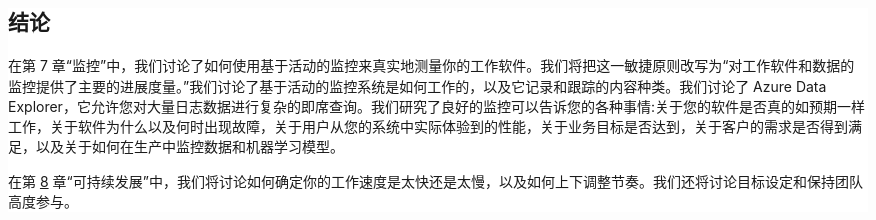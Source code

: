 ## 结论

在第 7 章“监控”中，我们讨论了如何使用基于活动的监控来真实地测量你的工作软件。我们将把这一敏捷原则改写为“对工作软件和数据的监控提供了主要的进展度量。”我们讨论了基于活动的监控系统是如何工作的，以及它记录和跟踪的内容种类。我们讨论了 Azure Data Explorer，它允许您对大量日志数据进行复杂的即席查询。我们研究了良好的监控可以告诉您的各种事情:关于您的软件是否真的如预期一样工作，关于软件为什么以及何时出现故障，关于用户从您的系统中实际体验到的性能，关于业务目标是否达到，关于客户的需求是否得到满足，以及关于如何在生产中监控数据和机器学习模型。

在第 [8](08.html) 章“可持续发展”中，我们将讨论如何确定你的工作速度是太快还是太慢，以及如何上下调整节奏。我们还将讨论目标设定和保持团队高度参与。